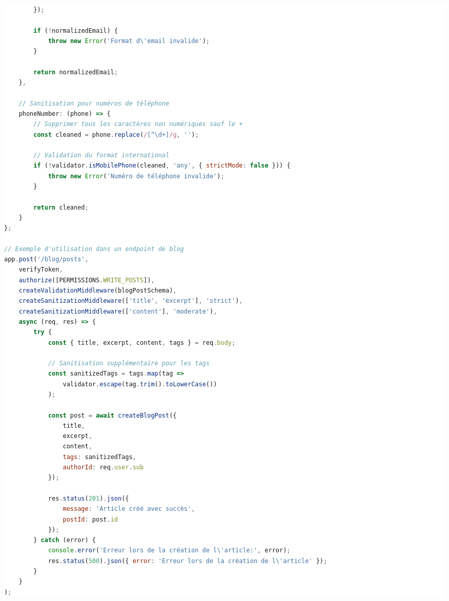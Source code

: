 ```javascript
        });
        
        if (!normalizedEmail) {
            throw new Error('Format d\'email invalide');
        }
        
        return normalizedEmail;
    },
    
    // Sanitisation pour numéros de téléphone
    phoneNumber: (phone) => {
        // Supprimer tous les caractères non numériques sauf le +
        const cleaned = phone.replace(/[^\d+]/g, '');
        
        // Validation du format international
        if (!validator.isMobilePhone(cleaned, 'any', { strictMode: false })) {
            throw new Error('Numéro de téléphone invalide');
        }
        
        return cleaned;
    }
};

// Exemple d'utilisation dans un endpoint de blog
app.post('/blog/posts',
    verifyToken,
    authorize([PERMISSIONS.WRITE_POSTS]),
    createValidationMiddleware(blogPostSchema),
    createSanitizationMiddleware(['title', 'excerpt'], 'strict'),
    createSanitizationMiddleware(['content'], 'moderate'),
    async (req, res) => {
        try {
            const { title, excerpt, content, tags } = req.body;
            
            // Sanitisation supplémentaire pour les tags
            const sanitizedTags = tags.map(tag => 
                validator.escape(tag.trim().toLowerCase())
            );
            
            const post = await createBlogPost({
                title,
                excerpt,
                content,
                tags: sanitizedTags,
                authorId: req.user.sub
            });
            
            res.status(201).json({
                message: 'Article créé avec succès',
                postId: post.id
            });
        } catch (error) {
            console.error('Erreur lors de la création de l\'article:', error);
            res.status(500).json({ error: 'Erreur lors de la création de l\'article' });
        }
    }
);
```
